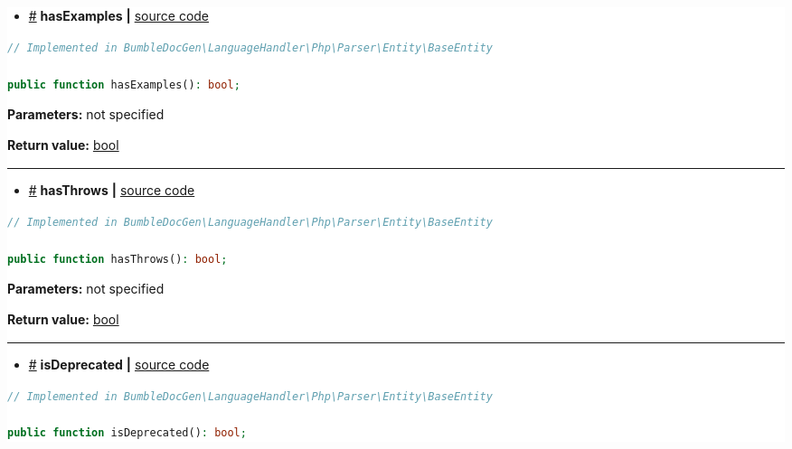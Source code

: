 <ul>
<li><a name="mhasexamples" href="#mhasexamples">#</a>
 <b>hasExamples</b>
    <b>|</b> <a href="https://github.com/bumble-tech/bumble-doc-gen/blob/master/src/LanguageHandler/Php/Parser/Entity/BaseEntity.php#L395">source code</a></li>
</ul>

```php
// Implemented in BumbleDocGen\LanguageHandler\Php\Parser\Entity\BaseEntity

public function hasExamples(): bool;
```



<b>Parameters:</b> not specified

<b>Return value:</b> <a href='https://www.php.net/manual/en/language.types.boolean.php'>bool</a>


</div>
<hr>
<div class='method_description-block'>

<ul>
<li><a name="mhasthrows" href="#mhasthrows">#</a>
 <b>hasThrows</b>
    <b>|</b> <a href="https://github.com/bumble-tech/bumble-doc-gen/blob/master/src/LanguageHandler/Php/Parser/Entity/BaseEntity.php#L307">source code</a></li>
</ul>

```php
// Implemented in BumbleDocGen\LanguageHandler\Php\Parser\Entity\BaseEntity

public function hasThrows(): bool;
```



<b>Parameters:</b> not specified

<b>Return value:</b> <a href='https://www.php.net/manual/en/language.types.boolean.php'>bool</a>


</div>
<hr>
<div class='method_description-block'>

<ul>
<li><a name="misdeprecated" href="#misdeprecated">#</a>
 <b>isDeprecated</b>
    <b>|</b> <a href="https://github.com/bumble-tech/bumble-doc-gen/blob/master/src/LanguageHandler/Php/Parser/Entity/BaseEntity.php#L169">source code</a></li>
</ul>

```php
// Implemented in BumbleDocGen\LanguageHandler\Php\Parser\Entity\BaseEntity

public function isDeprecated(): bool;
```

